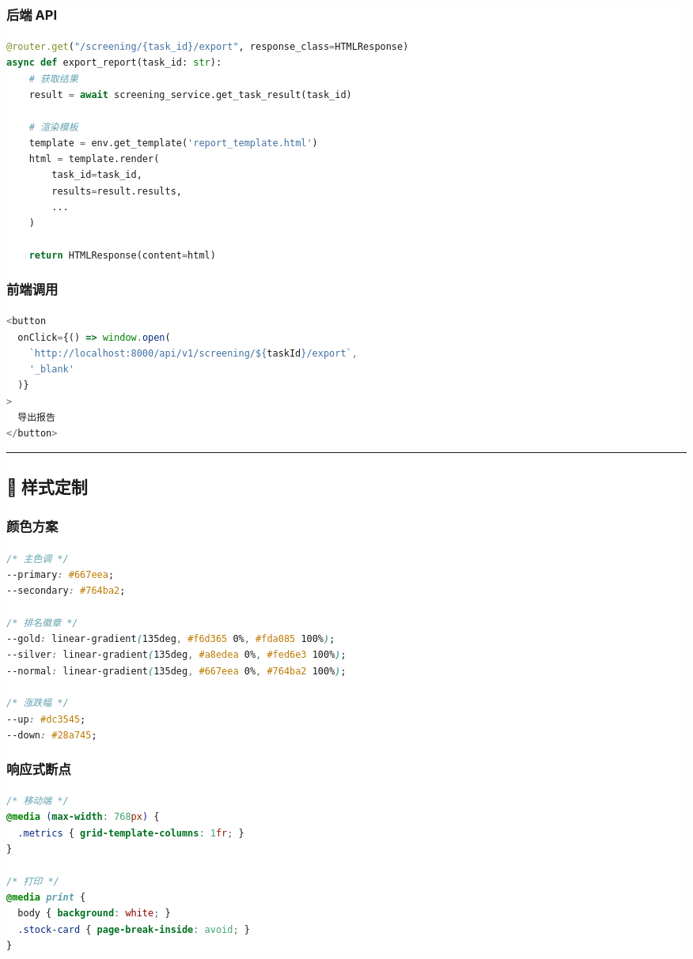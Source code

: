 ### 后端 API
```python
@router.get("/screening/{task_id}/export", response_class=HTMLResponse)
async def export_report(task_id: str):
    # 获取结果
    result = await screening_service.get_task_result(task_id)
    
    # 渲染模板
    template = env.get_template('report_template.html')
    html = template.render(
        task_id=task_id,
        results=result.results,
        ...
    )
    
    return HTMLResponse(content=html)
```

### 前端调用
```typescript
<button
  onClick={() => window.open(
    `http://localhost:8000/api/v1/screening/${taskId}/export`,
    '_blank'
  )}
>
  导出报告
</button>
```

---

## 🎨 样式定制

### 颜色方案
```css
/* 主色调 */
--primary: #667eea;
--secondary: #764ba2;

/* 排名徽章 */
--gold: linear-gradient(135deg, #f6d365 0%, #fda085 100%);
--silver: linear-gradient(135deg, #a8edea 0%, #fed6e3 100%);
--normal: linear-gradient(135deg, #667eea 0%, #764ba2 100%);

/* 涨跌幅 */
--up: #dc3545;
--down: #28a745;
```

### 响应式断点
```css
/* 移动端 */
@media (max-width: 768px) {
  .metrics { grid-template-columns: 1fr; }
}

/* 打印 */
@media print {
  body { background: white; }
  .stock-card { page-break-inside: avoid; }
}
```
